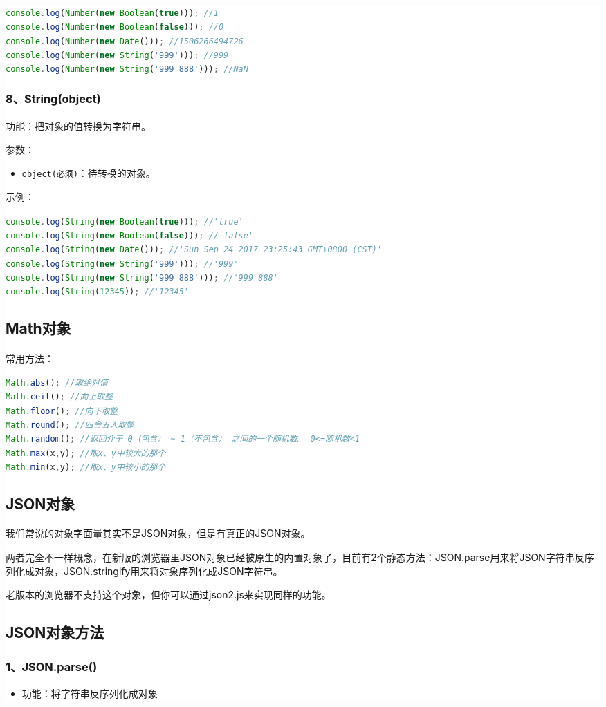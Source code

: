 ```js
console.log(Number(new Boolean(true))); //1
console.log(Number(new Boolean(false))); //0
console.log(Number(new Date())); //1506266494726
console.log(Number(new String('999'))); //999
console.log(Number(new String('999 888'))); //NaN
```

### 8、String(object)

功能：把对象的值转换为字符串。

参数：

* `object(必须)`：待转换的对象。

示例：

```js
console.log(String(new Boolean(true))); //'true'
console.log(String(new Boolean(false))); //'false'
console.log(String(new Date())); //'Sun Sep 24 2017 23:25:43 GMT+0800 (CST)'
console.log(String(new String('999'))); //'999'
console.log(String(new String('999 888'))); //'999 888'
console.log(String(12345)); //'12345'
```

**Math对象**
---

常用方法：

```js
Math.abs(); //取绝对值
Math.ceil(); //向上取整
Math.floor(); //向下取整
Math.round(); //四舍五入取整
Math.random(); //返回介于 0（包含） ~ 1（不包含） 之间的一个随机数。 0<=随机数<1
Math.max(x,y); //取x、y中较大的那个
Math.min(x,y); //取x、y中较小的那个
```

**JSON对象**
---

我们常说的对象字面量其实不是JSON对象，但是有真正的JSON对象。

两者完全不一样概念，在新版的浏览器里JSON对象已经被原生的内置对象了，目前有2个静态方法：JSON.parse用来将JSON字符串反序列化成对象，JSON.stringify用来将对象序列化成JSON字符串。

老版本的浏览器不支持这个对象，但你可以通过json2.js来实现同样的功能。

## JSON对象方法

### 1、JSON.parse()

* 功能：将字符串反序列化成对象
